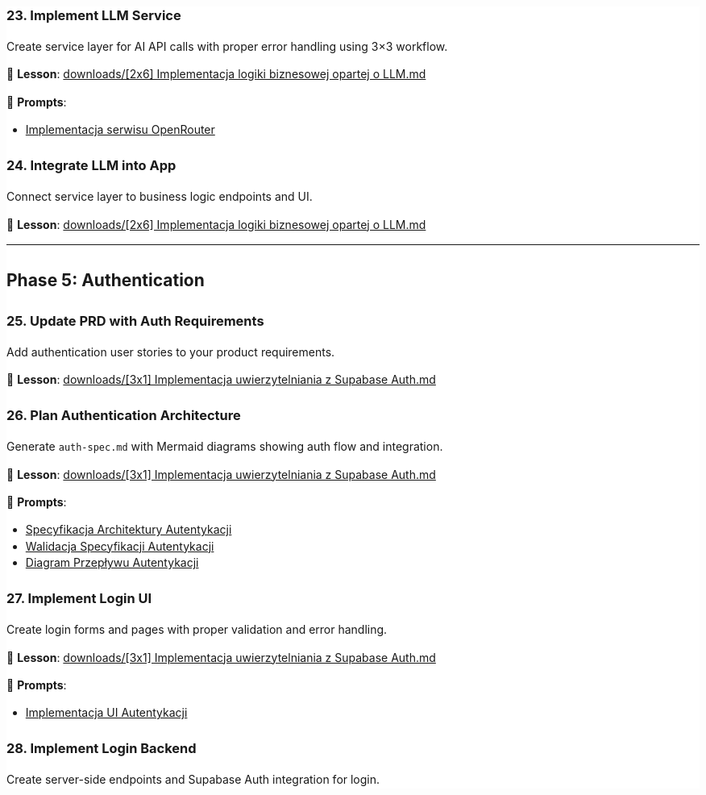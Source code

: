 ### 23. Implement LLM Service
Create service layer for AI API calls with proper error handling using 3×3 workflow.

📖 **Lesson**: [downloads/[2x6] Implementacja logiki biznesowej opartej o LLM.md](downloads/[2x6]%20Implementacja%20logiki%20biznesowej%20opartej%20o%20LLM.md)

🔧 **Prompts**:
- [Implementacja serwisu OpenRouter](https://10xrules.ai/prompts?org=10xdevs&collection=m2-bootstrap&segment=l6-business-logic&prompt=6262a006-1df9-466a-be44-d8bffa691153)

### 24. Integrate LLM into App
Connect service layer to business logic endpoints and UI.

📖 **Lesson**: [downloads/[2x6] Implementacja logiki biznesowej opartej o LLM.md](downloads/[2x6]%20Implementacja%20logiki%20biznesowej%20opartej%20o%20LLM.md)

---

## Phase 5: Authentication

### 25. Update PRD with Auth Requirements
Add authentication user stories to your product requirements.

📖 **Lesson**: [downloads/[3x1] Implementacja uwierzytelniania z Supabase Auth.md](downloads/[3x1]%20Implementacja%20uwierzytelniania%20z%20Supabase%20Auth.md)

### 26. Plan Authentication Architecture
Generate `auth-spec.md` with Mermaid diagrams showing auth flow and integration.

📖 **Lesson**: [downloads/[3x1] Implementacja uwierzytelniania z Supabase Auth.md](downloads/[3x1]%20Implementacja%20uwierzytelniania%20z%20Supabase%20Auth.md)

🔧 **Prompts**:
- [Specyfikacja Architektury Autentykacji](https://10xrules.ai/prompts?org=10xdevs&collection=m3-prod&segment=l1-auth&prompt=dab016a1-30c3-4312-a764-56e59f847354)
- [Walidacja Specyfikacji Autentykacji](https://10xrules.ai/prompts?org=10xdevs&collection=m3-prod&segment=l1-auth&prompt=8e8dac09-a2c3-4801-8f20-243cdcadd2fb)
- [Diagram Przepływu Autentykacji](https://10xrules.ai/prompts?org=10xdevs&collection=m3-prod&segment=l1-auth&prompt=95da7239-3fed-4511-907d-cf5b3c026105)

### 27. Implement Login UI
Create login forms and pages with proper validation and error handling.

📖 **Lesson**: [downloads/[3x1] Implementacja uwierzytelniania z Supabase Auth.md](downloads/[3x1]%20Implementacja%20uwierzytelniania%20z%20Supabase%20Auth.md)

🔧 **Prompts**:
- [Implementacja UI Autentykacji](https://10xrules.ai/prompts?org=10xdevs&collection=m3-prod&segment=l1-auth&prompt=f26a2606-2eaa-4400-93d7-e1ff6d92d171)

### 28. Implement Login Backend
Create server-side endpoints and Supabase Auth integration for login.

